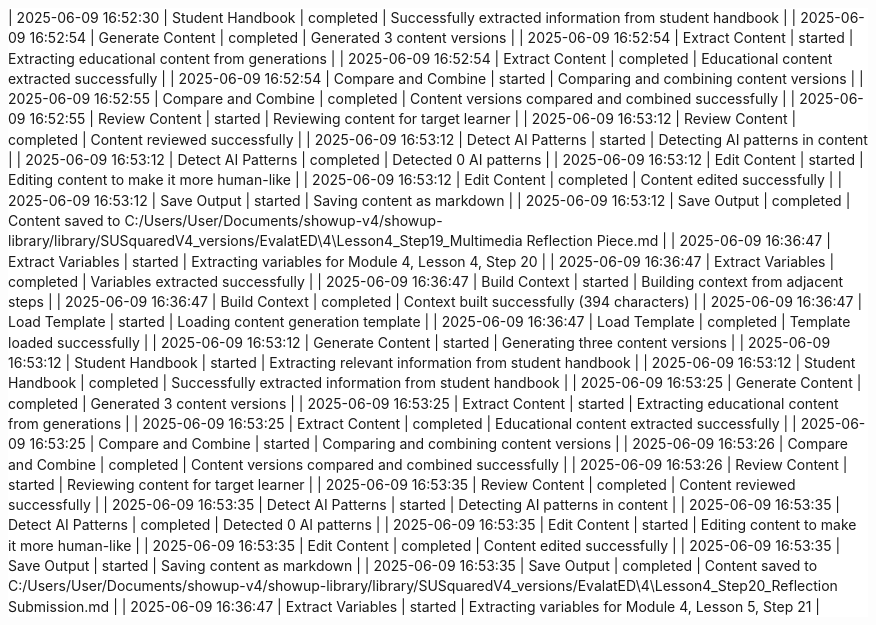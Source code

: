 | 2025-06-09 16:52:30 | Student Handbook | completed | Successfully extracted information from student handbook |
| 2025-06-09 16:52:54 | Generate Content | completed | Generated 3 content versions |
| 2025-06-09 16:52:54 | Extract Content | started | Extracting educational content from generations |
| 2025-06-09 16:52:54 | Extract Content | completed | Educational content extracted successfully |
| 2025-06-09 16:52:54 | Compare and Combine | started | Comparing and combining content versions |
| 2025-06-09 16:52:55 | Compare and Combine | completed | Content versions compared and combined successfully |
| 2025-06-09 16:52:55 | Review Content | started | Reviewing content for target learner |
| 2025-06-09 16:53:12 | Review Content | completed | Content reviewed successfully |
| 2025-06-09 16:53:12 | Detect AI Patterns | started | Detecting AI patterns in content |
| 2025-06-09 16:53:12 | Detect AI Patterns | completed | Detected 0 AI patterns |
| 2025-06-09 16:53:12 | Edit Content | started | Editing content to make it more human-like |
| 2025-06-09 16:53:12 | Edit Content | completed | Content edited successfully |
| 2025-06-09 16:53:12 | Save Output | started | Saving content as markdown |
| 2025-06-09 16:53:12 | Save Output | completed | Content saved to C:/Users/User/Documents/showup-v4/showup-library/library/SUSquaredV4_versions/EvalatED\4\Lesson4_Step19_Multimedia Reflection Piece.md |
| 2025-06-09 16:36:47 | Extract Variables | started | Extracting variables for Module 4, Lesson 4, Step 20 |
| 2025-06-09 16:36:47 | Extract Variables | completed | Variables extracted successfully |
| 2025-06-09 16:36:47 | Build Context | started | Building context from adjacent steps |
| 2025-06-09 16:36:47 | Build Context | completed | Context built successfully (394 characters) |
| 2025-06-09 16:36:47 | Load Template | started | Loading content generation template |
| 2025-06-09 16:36:47 | Load Template | completed | Template loaded successfully |
| 2025-06-09 16:53:12 | Generate Content | started | Generating three content versions |
| 2025-06-09 16:53:12 | Student Handbook | started | Extracting relevant information from student handbook |
| 2025-06-09 16:53:12 | Student Handbook | completed | Successfully extracted information from student handbook |
| 2025-06-09 16:53:25 | Generate Content | completed | Generated 3 content versions |
| 2025-06-09 16:53:25 | Extract Content | started | Extracting educational content from generations |
| 2025-06-09 16:53:25 | Extract Content | completed | Educational content extracted successfully |
| 2025-06-09 16:53:25 | Compare and Combine | started | Comparing and combining content versions |
| 2025-06-09 16:53:26 | Compare and Combine | completed | Content versions compared and combined successfully |
| 2025-06-09 16:53:26 | Review Content | started | Reviewing content for target learner |
| 2025-06-09 16:53:35 | Review Content | completed | Content reviewed successfully |
| 2025-06-09 16:53:35 | Detect AI Patterns | started | Detecting AI patterns in content |
| 2025-06-09 16:53:35 | Detect AI Patterns | completed | Detected 0 AI patterns |
| 2025-06-09 16:53:35 | Edit Content | started | Editing content to make it more human-like |
| 2025-06-09 16:53:35 | Edit Content | completed | Content edited successfully |
| 2025-06-09 16:53:35 | Save Output | started | Saving content as markdown |
| 2025-06-09 16:53:35 | Save Output | completed | Content saved to C:/Users/User/Documents/showup-v4/showup-library/library/SUSquaredV4_versions/EvalatED\4\Lesson4_Step20_Reflection Submission.md |
| 2025-06-09 16:36:47 | Extract Variables | started | Extracting variables for Module 4, Lesson 5, Step 21 |